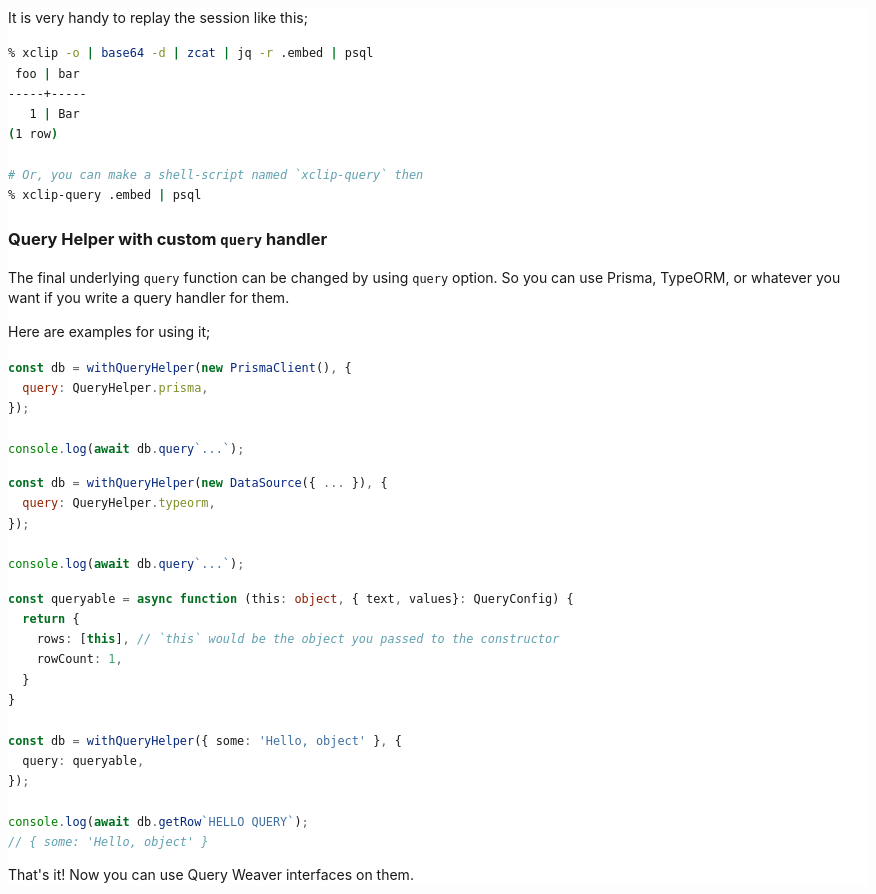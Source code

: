 It is very handy to replay the session like this;

```sh
% xclip -o | base64 -d | zcat | jq -r .embed | psql
 foo | bar
-----+-----
   1 | Bar
(1 row)

# Or, you can make a shell-script named `xclip-query` then
% xclip-query .embed | psql
```

### Query Helper with custom `query` handler

The final underlying `query` function can be changed by using `query` option.
So you can use Prisma, TypeORM, or whatever you want if you write a query handler for them.

Here are examples for using it;


```js
const db = withQueryHelper(new PrismaClient(), {
  query: QueryHelper.prisma,
});

console.log(await db.query`...`);
```


```js
const db = withQueryHelper(new DataSource({ ... }), {
  query: QueryHelper.typeorm,
});

console.log(await db.query`...`);
```


```ts
const queryable = async function (this: object, { text, values}: QueryConfig) {
  return {
    rows: [this], // `this` would be the object you passed to the constructor
    rowCount: 1,
  }
}

const db = withQueryHelper({ some: 'Hello, object' }, {
  query: queryable,
});

console.log(await db.getRow`HELLO QUERY`);
// { some: 'Hello, object' }
```

That's it!
Now you can use Query Weaver interfaces on them.
